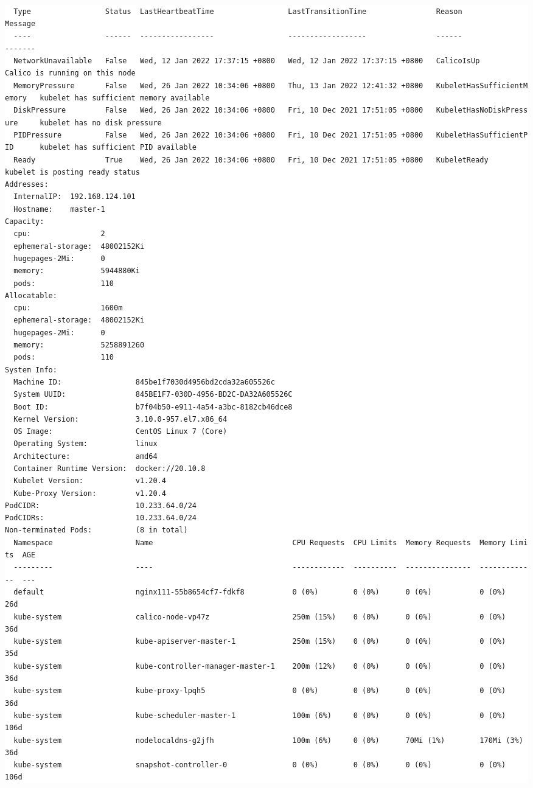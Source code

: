 ```
  Type                 Status  LastHeartbeatTime                 LastTransitionTime                Reason                       Message
  ----                 ------  -----------------                 ------------------                ------                       -------
  NetworkUnavailable   False   Wed, 12 Jan 2022 17:37:15 +0800   Wed, 12 Jan 2022 17:37:15 +0800   CalicoIsUp                   Calico is running on this node
  MemoryPressure       False   Wed, 26 Jan 2022 10:34:06 +0800   Thu, 13 Jan 2022 12:41:32 +0800   KubeletHasSufficientMemory   kubelet has sufficient memory available
  DiskPressure         False   Wed, 26 Jan 2022 10:34:06 +0800   Fri, 10 Dec 2021 17:51:05 +0800   KubeletHasNoDiskPressure     kubelet has no disk pressure
  PIDPressure          False   Wed, 26 Jan 2022 10:34:06 +0800   Fri, 10 Dec 2021 17:51:05 +0800   KubeletHasSufficientPID      kubelet has sufficient PID available
  Ready                True    Wed, 26 Jan 2022 10:34:06 +0800   Fri, 10 Dec 2021 17:51:05 +0800   KubeletReady                 kubelet is posting ready status
Addresses:
  InternalIP:  192.168.124.101
  Hostname:    master-1
Capacity:
  cpu:                2
  ephemeral-storage:  48002152Ki
  hugepages-2Mi:      0
  memory:             5944880Ki
  pods:               110
Allocatable:
  cpu:                1600m
  ephemeral-storage:  48002152Ki
  hugepages-2Mi:      0
  memory:             5258891260
  pods:               110
System Info:
  Machine ID:                 845be1f7030d4956bd2cda32a605526c
  System UUID:                845BE1F7-030D-4956-BD2C-DA32A605526C
  Boot ID:                    b7f04b50-e911-4a54-a3bc-8182cb46dce8
  Kernel Version:             3.10.0-957.el7.x86_64
  OS Image:                   CentOS Linux 7 (Core)
  Operating System:           linux
  Architecture:               amd64
  Container Runtime Version:  docker://20.10.8
  Kubelet Version:            v1.20.4
  Kube-Proxy Version:         v1.20.4
PodCIDR:                      10.233.64.0/24
PodCIDRs:                     10.233.64.0/24
Non-terminated Pods:          (8 in total)
  Namespace                   Name                                CPU Requests  CPU Limits  Memory Requests  Memory Limits  AGE
  ---------                   ----                                ------------  ----------  ---------------  -------------  ---
  default                     nginx111-55b8654cf7-fdkf8           0 (0%)        0 (0%)      0 (0%)           0 (0%)         26d
  kube-system                 calico-node-vp47z                   250m (15%)    0 (0%)      0 (0%)           0 (0%)         36d
  kube-system                 kube-apiserver-master-1             250m (15%)    0 (0%)      0 (0%)           0 (0%)         35d
  kube-system                 kube-controller-manager-master-1    200m (12%)    0 (0%)      0 (0%)           0 (0%)         36d
  kube-system                 kube-proxy-lpqh5                    0 (0%)        0 (0%)      0 (0%)           0 (0%)         36d
  kube-system                 kube-scheduler-master-1             100m (6%)     0 (0%)      0 (0%)           0 (0%)         106d
  kube-system                 nodelocaldns-g2jfh                  100m (6%)     0 (0%)      70Mi (1%)        170Mi (3%)     36d
  kube-system                 snapshot-controller-0               0 (0%)        0 (0%)      0 (0%)           0 (0%)         106d
```